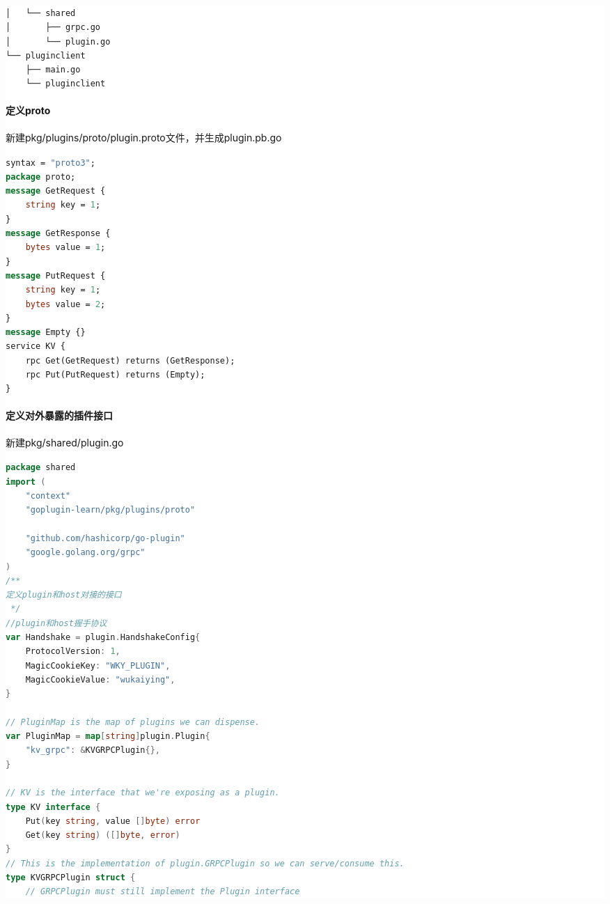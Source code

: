 ```tree
│   └── shared
│       ├── grpc.go
│       └── plugin.go
└── pluginclient
    ├── main.go
    └── pluginclient
```

#### 定义proto
新建pkg/plugins/proto/plugin.proto文件，并生成plugin.pb.go
```proto
syntax = "proto3";
package proto;
message GetRequest {
    string key = 1;
}
message GetResponse {
    bytes value = 1;
}
message PutRequest {
    string key = 1;
    bytes value = 2;
}
message Empty {}
service KV {
    rpc Get(GetRequest) returns (GetResponse);
    rpc Put(PutRequest) returns (Empty);
}
```

#### 定义对外暴露的插件接口
新建pkg/shared/plugin.go
````go
package shared
import (
	"context"
	"goplugin-learn/pkg/plugins/proto"

	"github.com/hashicorp/go-plugin"
	"google.golang.org/grpc"
)
/**
定义plugin和host对接的接口
 */
//plugin和host握手协议
var Handshake = plugin.HandshakeConfig{
	ProtocolVersion: 1,
	MagicCookieKey: "WKY_PLUGIN",
	MagicCookieValue: "wukaiying",
}

// PluginMap is the map of plugins we can dispense.
var PluginMap = map[string]plugin.Plugin{
	"kv_grpc": &KVGRPCPlugin{},
}

// KV is the interface that we're exposing as a plugin.
type KV interface {
	Put(key string, value []byte) error
	Get(key string) ([]byte, error)
}
// This is the implementation of plugin.GRPCPlugin so we can serve/consume this.
type KVGRPCPlugin struct {
	// GRPCPlugin must still implement the Plugin interface
````